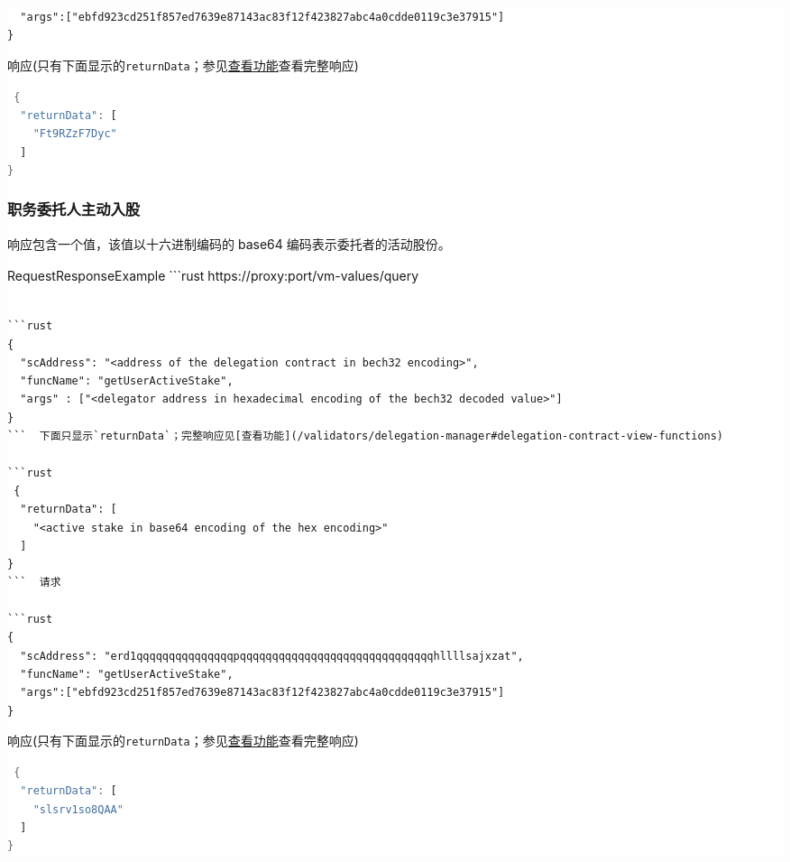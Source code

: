 ```
  "args":["ebfd923cd251f857ed7639e87143ac83f12f423827abc4a0cdde0119c3e37915"]
} 
```

响应(只有下面显示的`returnData`；参见[查看功能](/validators/delegation-manager#delegation-contract-view-functions)查看完整响应)

```rust
 {
  "returnData": [
    "Ft9RZzF7Dyc"
  ]
} 
``` 

### 职务委托人主动入股

响应包含一个值，该值以十六进制编码的 base64 编码表示委托者的活动股份。

RequestResponseExample ```rust
https://proxy:port/vm-values/query 
```

```rust
{
  "scAddress": "<address of the delegation contract in bech32 encoding>",
  "funcName": "getUserActiveStake",
  "args" : ["<delegator address in hexadecimal encoding of the bech32 decoded value>"]
} 
```  下面只显示`returnData`；完整响应见[查看功能](/validators/delegation-manager#delegation-contract-view-functions)

```rust
 {
  "returnData": [
    "<active stake in base64 encoding of the hex encoding>"
  ]
} 
```  请求

```rust
{
  "scAddress": "erd1qqqqqqqqqqqqqqqpqqqqqqqqqqqqqqqqqqqqqqqqqqqqqqhllllsajxzat",
  "funcName": "getUserActiveStake",
  "args":["ebfd923cd251f857ed7639e87143ac83f12f423827abc4a0cdde0119c3e37915"]
} 
```

响应(只有下面显示的`returnData`；参见[查看功能](/validators/delegation-manager#delegation-contract-view-functions)查看完整响应)

```rust
 {
  "returnData": [
    "slsrv1so8QAA"
  ]
} 
``` 
